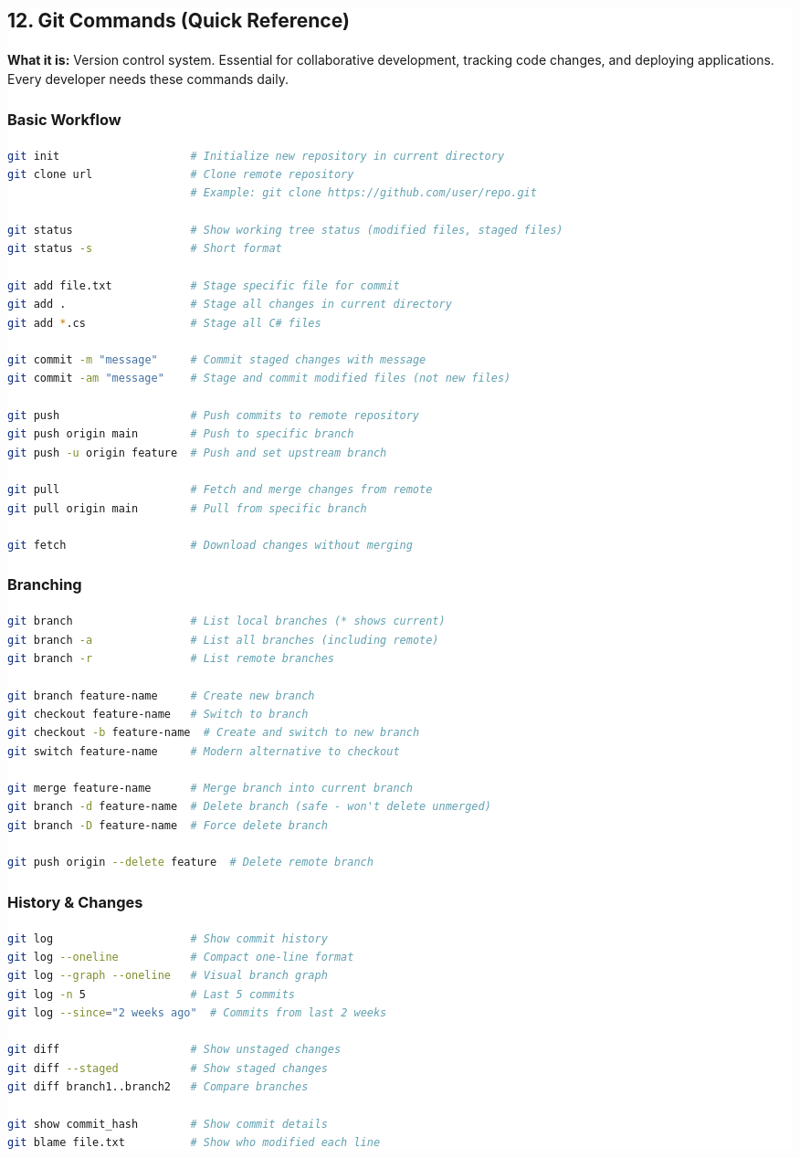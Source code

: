 
## 12. Git Commands (Quick Reference)
**What it is:** Version control system. Essential for collaborative development, tracking code changes, and deploying applications. Every developer needs these commands daily.

### Basic Workflow
```bash
git init                    # Initialize new repository in current directory
git clone url               # Clone remote repository
                            # Example: git clone https://github.com/user/repo.git

git status                  # Show working tree status (modified files, staged files)
git status -s               # Short format

git add file.txt            # Stage specific file for commit
git add .                   # Stage all changes in current directory
git add *.cs                # Stage all C# files

git commit -m "message"     # Commit staged changes with message
git commit -am "message"    # Stage and commit modified files (not new files)

git push                    # Push commits to remote repository
git push origin main        # Push to specific branch
git push -u origin feature  # Push and set upstream branch

git pull                    # Fetch and merge changes from remote
git pull origin main        # Pull from specific branch

git fetch                   # Download changes without merging
```

### Branching
```bash
git branch                  # List local branches (* shows current)
git branch -a               # List all branches (including remote)
git branch -r               # List remote branches

git branch feature-name     # Create new branch
git checkout feature-name   # Switch to branch
git checkout -b feature-name  # Create and switch to new branch
git switch feature-name     # Modern alternative to checkout

git merge feature-name      # Merge branch into current branch
git branch -d feature-name  # Delete branch (safe - won't delete unmerged)
git branch -D feature-name  # Force delete branch

git push origin --delete feature  # Delete remote branch
```

### History & Changes
```bash
git log                     # Show commit history
git log --oneline           # Compact one-line format
git log --graph --oneline   # Visual branch graph
git log -n 5                # Last 5 commits
git log --since="2 weeks ago"  # Commits from last 2 weeks

git diff                    # Show unstaged changes
git diff --staged           # Show staged changes
git diff branch1..branch2   # Compare branches

git show commit_hash        # Show commit details
git blame file.txt          # Show who modified each line
```